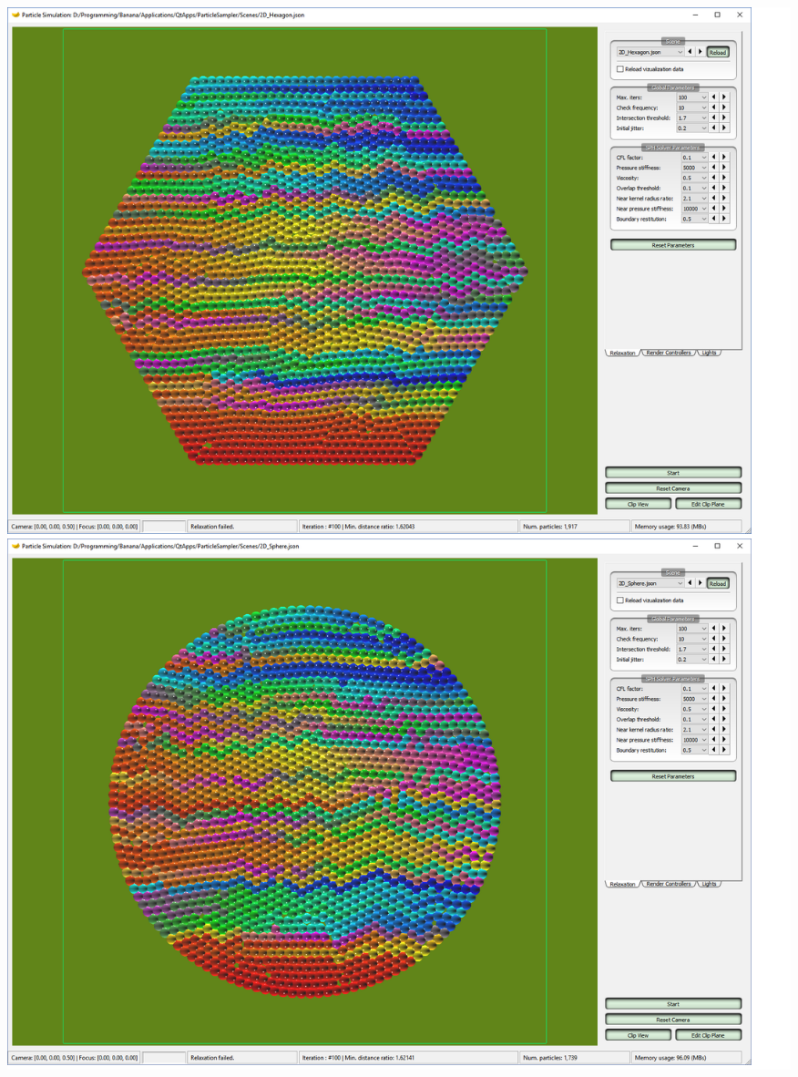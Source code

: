 <td><img src="/img/portfolio/tool-particle-sampling-with-sph-relaxation/2D_hexagon.png" alt="A screenshot of the program" style="width: 95%;"/></td>
<td><img src="/img/portfolio/tool-particle-sampling-with-sph-relaxation/2D_sphere.png" alt="A screenshot of the program" style="width: 95%;"/></td>
